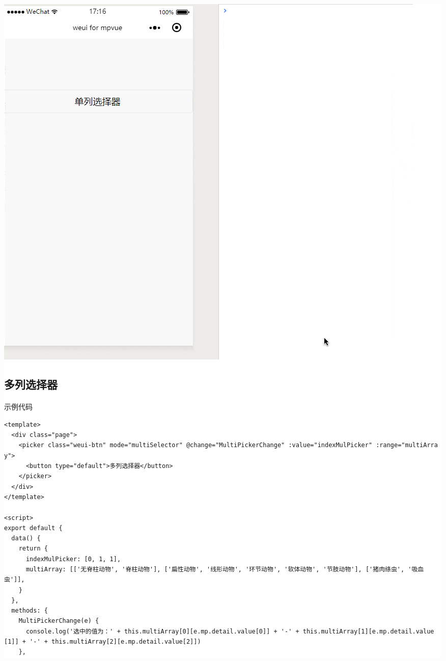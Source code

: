 ![picker01](_img/picker01.gif)

## 多列选择器

示例代码

``` vue
<template>
  <div class="page">
    <picker class="weui-btn" mode="multiSelector" @change="MultiPickerChange" :value="indexMulPicker" :range="multiArray">
      <button type="default">多列选择器</button>
    </picker>
  </div>
</template>

<script>
export default {
  data() {
    return {
      indexMulPicker: [0, 1, 1],
      multiArray: [['无脊柱动物', '脊柱动物'], ['扁性动物', '线形动物', '环节动物', '软体动物', '节肢动物'], ['猪肉绦虫', '吸血虫']],
    }
  },
  methods: {
    MultiPickerChange(e) {
      console.log('选中的值为：' + this.multiArray[0][e.mp.detail.value[0]] + '-' + this.multiArray[1][e.mp.detail.value[1]] + '-' + this.multiArray[2][e.mp.detail.value[2]])
    },
```